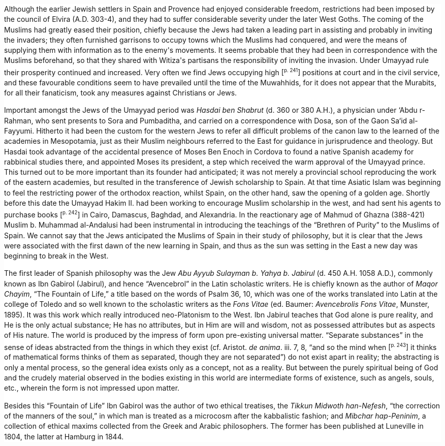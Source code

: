Although the earlier Jewish settlers in Spain and Provence had enjoyed considerable freedom, restrictions had been imposed by the council of Elvira (A.D. 303-4), and they had to suffer considerable severity under the later West Goths. The coming of the Muslims had greatly eased their position, chiefly because the Jews had taken a leading part in assisting and probably in inviting the invaders; they often furnished garrisons to occupy towns which the Muslims had conquered, and were the means of supplying them with information as to the enemy's movements. It seems probable that they had been in correspondence with the Muslims beforehand, so that they shared with Witiza's partisans the responsibility of inviting the invasion. Under Umayyad rule their prosperity continued and increased. Very often we find Jews occupying high <span id="p241">[<sup><small>p. 241</small></sup>]</span> positions at court and in the civil service, and these favourable conditions seem to have prevailed until the time of the Muwahhids, for it does not appear that the Murabits, for all their fanaticism, took any measures against Christians or Jews.

Important amongst the Jews of the Umayyad period was _Hasdai ben Shabrut_ (d. 360 or 380 A.H.), a physician under ‘Abdu r-Rahman, who sent presents to Sora and Pumbaditha, and carried on a correspondence with Dosa, son of the Gaon Sa‘id al-Fayyumi. Hitherto it had been the custom for the western Jews to refer all difficult problems of the canon law to the learned of the academies in Mesopotamia, just as their Muslim neighbours referred to the East for guidance in jurisprudence and theology. But Hasdai took advantage of the accidental presence of Moses Ben Enoch in Cordova to found a native Spanish academy for rabbinical studies there, and appointed Moses its president, a step which received the warm approval of the Umayyad prince. This turned out to be more important than its founder had anticipated; it was not merely a provincial school reproducing the work of the eastern academies, but resulted in the transference of Jewish scholarship to Spain. At that time Asiatic Islam was beginning to feel the restricting power of the orthodox reaction, whilst Spain, on the other hand, saw the opening of a golden age. Shortly before this date the Umayyad Hakim II. had been working to encourage Muslim scholarship in the west, and had sent his agents to purchase books <span id="p242">[<sup><small>p. 242</small></sup>]</span> in Cairo, Damascus, Baghdad, and Alexandria. In the reactionary age of Mahmud of Ghazna (388-421) Muslim b. Muhammad al-Andalusi had been instrumental in introducing the teachings of the “Brethren of Purity” to the Muslims of Spain. We cannot say that the Jews anticipated the Muslims of Spain in their study of philosophy, but it is clear that the Jews were associated with the first dawn of the new learning in Spain, and thus as the sun was setting in the East a new day was beginning to break in the West.

The first leader of Spanish philosophy was the Jew _Abu Ayyub Sulayman b. Yahya b. Jabirul_ (d. 450 A.H. 1058 A.D.), commonly known as Ibn Gabirol (Jabirul), and hence “Avencebrol” in the Latin scholastic writers. He is chiefly known as the author of _Maqor Chayim_, “The Fountain of Life,” a title based on the words of Psalm 36, 10, which was one of the works translated into Latin at the college of Toledo and so well known to the scholastic writers as the _Fons Vitae_ (ed. Baumer: _Avencebrolis Fons Vitae_, Munster, 1895). It was this work which really introduced neo-Platonism to the West. Ibn Jabirul teaches that God alone is pure reality, and He is the only actual substance; He has no attributes, but in Him are will and wisdom, not as possessed attributes but as aspects of His nature. The world is produced by the impress of form upon pre-existing universal matter. “Separate substances” in the sense of ideas abstracted from the things in which they exist (cf. Aristot. _de anima_. iii. 7, 8, “and so the mind when <span id="p243">[<sup><small>p. 243</small></sup>]</span> it thinks of mathematical forms thinks of them as separated, though they are not separated”) do not exist apart in reality; the abstracting is only a mental process, so the general idea exists only as a concept, not as a reality. But between the purely spiritual being of God and the crudely material observed in the bodies existing in this world are intermediate forms of existence, such as angels, souls, etc., wherein the form is not impressed upon matter.

Besides this “Fountain of Life” Ibn Gabirol was the author of two ethical treatises, the _Tikkun Midwoth han-Nefesh_, “the correction of the manners of the soul,” in which man is treated as a microcosm after the kabbalistic fashion; and _Mibchar hap-Peninim_, a collection of ethical maxims collected from the Greek and Arabic philosophers. The former has been published at Luneville in 1804, the latter at Hamburg in 1844.
